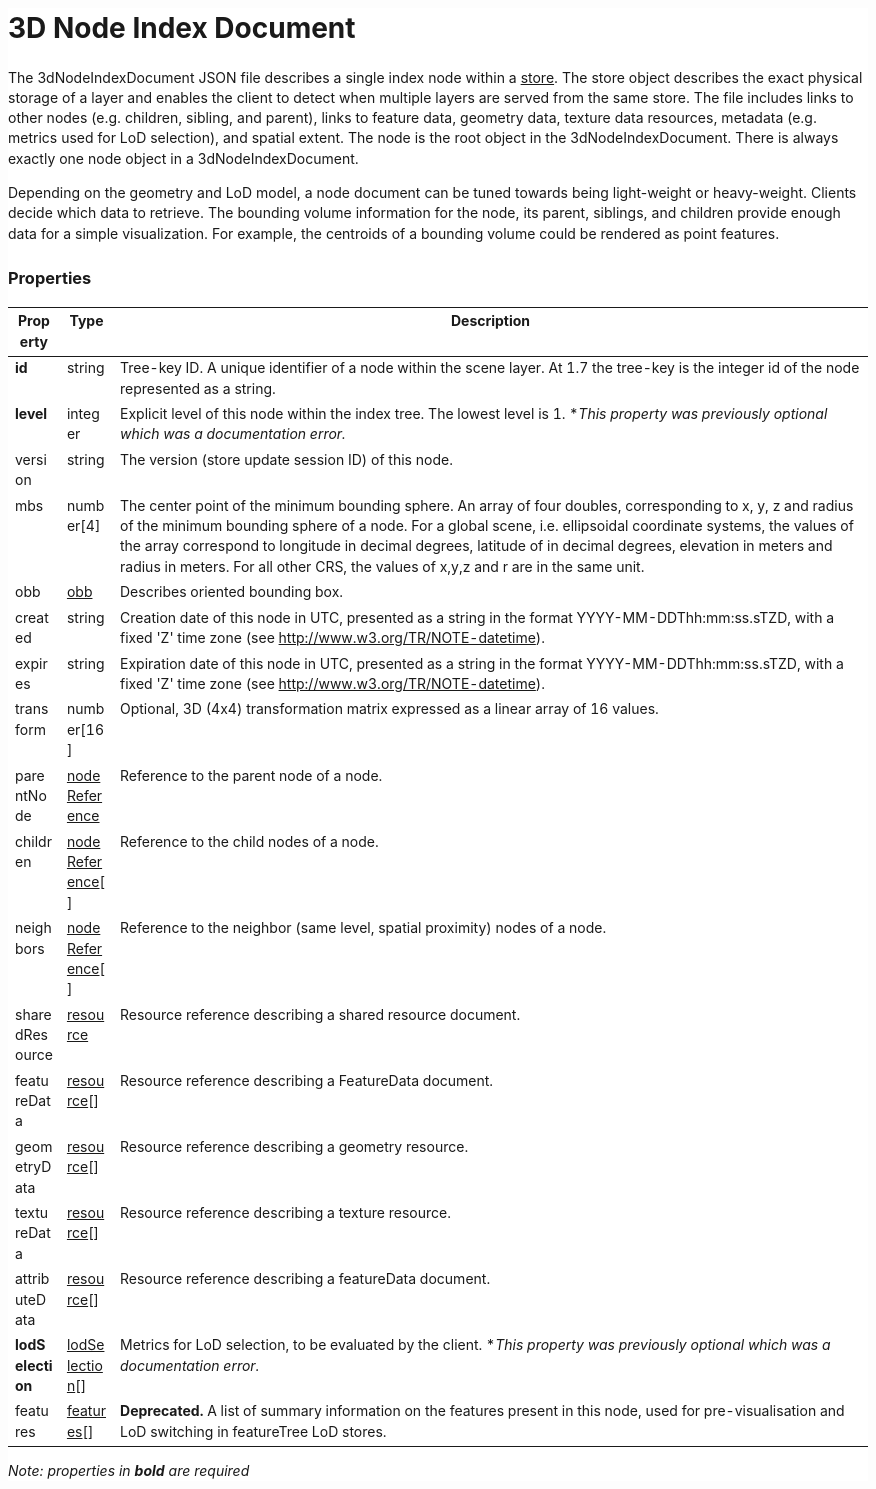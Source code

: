 # 3D Node Index Document

The 3dNodeIndexDocument JSON file describes a single index node within a [store](store.cmn.md). The store object describes the exact physical storage of a layer and enables the client to detect when multiple layers are served from the same store. The file includes links to other nodes (e.g. children, sibling, and parent), links to feature data, geometry data, texture data resources, metadata (e.g. metrics used for LoD selection), and spatial extent. The node is the root object in the 3dNodeIndexDocument. There is always exactly one node object in a 3dNodeIndexDocument. 

Depending on the geometry and LoD model, a node document can be tuned towards being light-weight or heavy-weight. Clients decide which data to retrieve. The bounding volume information for the node, its parent, siblings, and children provide enough data for a simple visualization.  For example, the centroids of a bounding volume could be rendered as point features. 

### Properties

| Property | Type | Description |
| --- | --- | --- |
| **id** | string | Tree-key ID. A unique identifier of a node within the scene layer. At 1.7 the tree-key is the integer id of the node represented as a string. |
| **level** | integer | Explicit level of this node within the index tree. The lowest level is 1. *<i>This property was previously optional which was a documentation error.</i> |
| version | string | The version (store update session ID) of this node. |
| mbs | number[4] | The center point of the minimum bounding sphere. An array of four doubles, corresponding to x, y, z and radius of the minimum bounding sphere of a node. For a global scene, i.e. ellipsoidal coordinate systems, the values of the array correspond to longitude in decimal degrees, latitude of in decimal degrees, elevation in meters and radius in meters. For all other CRS, the values of x,y,z and r are in the same unit. |
| obb | [obb](obb.cmn.md) | Describes oriented bounding box. |
| created | string | Creation date of this node in UTC, presented as a string in the format YYYY-MM-DDThh:mm:ss.sTZD, with a fixed 'Z' time zone (see http://www.w3.org/TR/NOTE-datetime). |
| expires | string | Expiration date of this node in UTC, presented as a string in the format YYYY-MM-DDThh:mm:ss.sTZD, with a fixed 'Z' time zone (see http://www.w3.org/TR/NOTE-datetime). |
| transform | number[16] | Optional, 3D (4x4) transformation matrix expressed as a linear array of 16 values. |
| parentNode | [nodeReference](nodeReference.cmn.md) | Reference to the parent node of a node. |
| children | [nodeReference](nodeReference.cmn.md)[] | Reference to the child nodes of a node. |
| neighbors | [nodeReference](nodeReference.cmn.md)[] | Reference to the neighbor (same level, spatial proximity) nodes of a node. |
| sharedResource | [resource](resource.cmn.md) | Resource reference describing a shared resource document. |
| featureData | [resource](resource.cmn.md)[] | Resource reference describing a FeatureData document. |
| geometryData | [resource](resource.cmn.md)[] | Resource reference describing a geometry resource. |
| textureData | [resource](resource.cmn.md)[] | Resource reference describing a texture resource. |
| attributeData | [resource](resource.cmn.md)[] | Resource reference describing a featureData document. |
| **lodSelection** | [lodSelection](lodSelection.cmn.md)[] | Metrics for LoD selection, to be evaluated by the client. *<i>This property was previously optional which was a documentation error.</i> |
| features | [features](features.cmn.md)[] | **Deprecated.** A list of summary information on the features present in this node, used for pre-visualisation and LoD switching in featureTree LoD stores. |

*Note: properties in **bold** are required*
